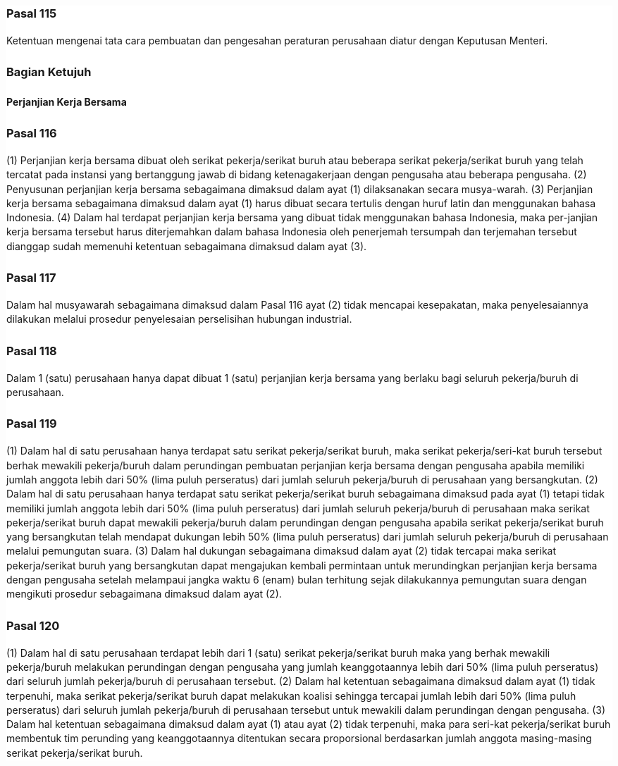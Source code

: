 ### Pasal 115
Ketentuan mengenai tata cara pembuatan dan pengesahan peraturan perusahaan diatur dengan Keputusan Menteri.

### Bagian Ketujuh
#### Perjanjian Kerja Bersama

### Pasal 116
(1) Perjanjian kerja bersama dibuat oleh serikat pekerja/serikat buruh atau beberapa serikat pekerja/serikat buruh yang telah tercatat pada instansi yang bertanggung jawab di bidang ketenagakerjaan dengan pengusaha atau beberapa pengusaha.
(2) Penyusunan perjanjian kerja bersama sebagaimana dimaksud dalam ayat (1) dilaksanakan secara musya-warah.
(3) Perjanjian kerja bersama sebagaimana dimaksud dalam ayat (1) harus dibuat secara tertulis dengan huruf latin dan menggunakan bahasa Indonesia.
(4) Dalam hal terdapat perjanjian kerja bersama yang dibuat tidak menggunakan bahasa Indonesia, maka per-janjian kerja bersama tersebut harus diterjemahkan dalam bahasa Indonesia oleh penerjemah tersumpah dan terjemahan tersebut dianggap sudah memenuhi ketentuan sebagaimana dimaksud dalam ayat (3).

### Pasal 117
Dalam hal musyawarah sebagaimana dimaksud dalam Pasal 116 ayat (2) tidak mencapai kesepakatan, maka penyelesaiannya dilakukan melalui prosedur penyelesaian perselisihan hubungan industrial.

### Pasal 118
Dalam 1 (satu) perusahaan hanya dapat dibuat 1 (satu) perjanjian kerja bersama yang berlaku bagi seluruh pekerja/buruh di perusahaan.

### Pasal 119
(1) Dalam hal di satu perusahaan hanya terdapat satu serikat pekerja/serikat buruh, maka serikat pekerja/seri-kat buruh tersebut berhak mewakili pekerja/buruh dalam perundingan pembuatan perjanjian kerja bersama dengan pengusaha apabila memiliki jumlah anggota lebih dari 50% (lima puluh perseratus) dari jumlah seluruh pekerja/buruh di perusahaan yang bersangkutan.
(2) Dalam hal di satu perusahaan hanya terdapat satu serikat pekerja/serikat buruh sebagaimana dimaksud pada ayat (1) tetapi tidak memiliki jumlah anggota lebih dari 50% (lima puluh perseratus) dari jumlah seluruh pekerja/buruh di perusahaan maka serikat pekerja/serikat buruh dapat mewakili pekerja/buruh dalam perundingan dengan pengusaha apabila serikat pekerja/serikat buruh yang bersangkutan telah mendapat dukungan lebih 50% (lima puluh perseratus) dari jumlah seluruh pekerja/buruh di perusahaan melalui pemungutan suara.
(3) Dalam hal dukungan sebagaimana dimaksud dalam ayat (2) tidak tercapai maka serikat pekerja/serikat buruh yang bersangkutan dapat mengajukan kembali permintaan untuk merundingkan perjanjian kerja bersama dengan pengusaha setelah melampaui jangka waktu 6 (enam) bulan terhitung sejak dilakukannya pemungutan suara dengan mengikuti prosedur sebagaimana dimaksud dalam ayat (2).

### Pasal 120
(1) Dalam hal di satu perusahaan terdapat lebih dari 1 (satu) serikat pekerja/serikat buruh maka yang berhak mewakili pekerja/buruh melakukan perundingan dengan pengusaha yang jumlah keanggotaannya lebih dari 50% (lima puluh perseratus) dari seluruh jumlah pekerja/buruh di perusahaan tersebut.
(2) Dalam hal ketentuan sebagaimana dimaksud dalam ayat (1) tidak terpenuhi, maka serikat pekerja/serikat buruh dapat melakukan koalisi sehingga tercapai jumlah lebih dari 50% (lima puluh perseratus) dari seluruh jumlah pekerja/buruh di perusahaan tersebut untuk mewakili dalam perundingan dengan pengusaha.
(3) Dalam hal ketentuan sebagaimana dimaksud dalam ayat (1) atau ayat (2) tidak terpenuhi, maka para seri-kat pekerja/serikat buruh membentuk tim perunding yang keanggotaannya ditentukan secara proporsional berdasarkan jumlah anggota masing-masing serikat pekerja/serikat buruh.
